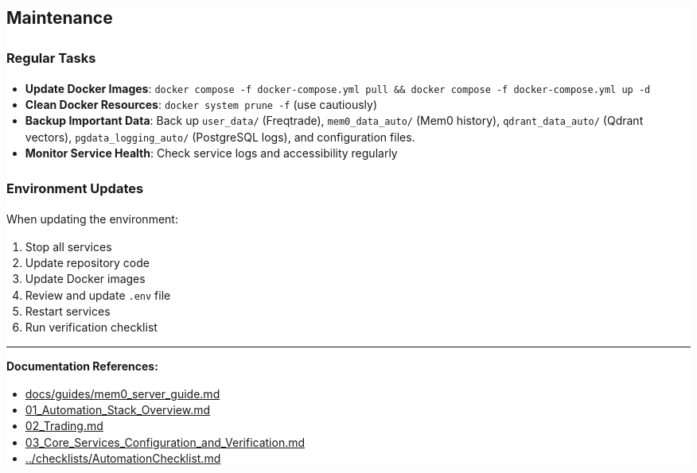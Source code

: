 ## Maintenance

### Regular Tasks

- **Update Docker Images**: `docker compose -f docker-compose.yml pull && docker compose -f docker-compose.yml up -d`
- **Clean Docker Resources**: `docker system prune -f` (use cautiously)
- **Backup Important Data**: Back up `user_data/` (Freqtrade), `mem0_data_auto/` (Mem0 history), `qdrant_data_auto/` (Qdrant vectors), `pgdata_logging_auto/` (PostgreSQL logs), and configuration files.
- **Monitor Service Health**: Check service logs and accessibility regularly

### Environment Updates

When updating the environment:

1. Stop all services
2. Update repository code
3. Update Docker images
4. Review and update `.env` file
5. Restart services
6. Run verification checklist

---

**Documentation References:**

- [docs/guides/mem0_server_guide.md](../guides/mem0_server_guide.md)
- [01_Automation_Stack_Overview.md](./01_Automation_Stack_Overview.md)
- [02_Trading.md](./02_Trading.md)
- [03_Core_Services_Configuration_and_Verification.md](./03_Core_Services_Configuration_and_Verification.md)
- [../checklists/AutomationChecklist.md](../checklists/AutomationChecklist.md)
